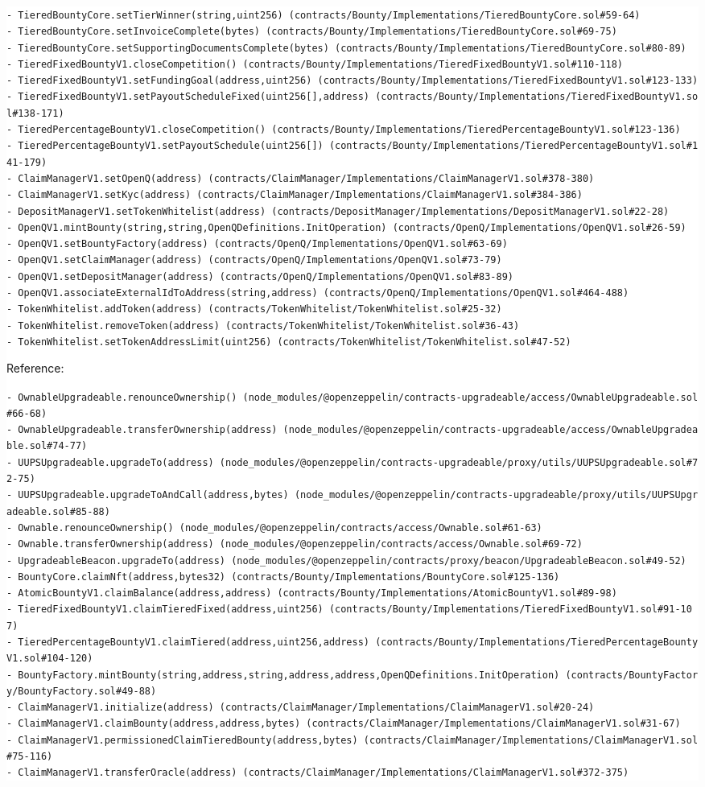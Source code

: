 	- TieredBountyCore.setTierWinner(string,uint256) (contracts/Bounty/Implementations/TieredBountyCore.sol#59-64)
	- TieredBountyCore.setInvoiceComplete(bytes) (contracts/Bounty/Implementations/TieredBountyCore.sol#69-75)
	- TieredBountyCore.setSupportingDocumentsComplete(bytes) (contracts/Bounty/Implementations/TieredBountyCore.sol#80-89)
	- TieredFixedBountyV1.closeCompetition() (contracts/Bounty/Implementations/TieredFixedBountyV1.sol#110-118)
	- TieredFixedBountyV1.setFundingGoal(address,uint256) (contracts/Bounty/Implementations/TieredFixedBountyV1.sol#123-133)
	- TieredFixedBountyV1.setPayoutScheduleFixed(uint256[],address) (contracts/Bounty/Implementations/TieredFixedBountyV1.sol#138-171)
	- TieredPercentageBountyV1.closeCompetition() (contracts/Bounty/Implementations/TieredPercentageBountyV1.sol#123-136)
	- TieredPercentageBountyV1.setPayoutSchedule(uint256[]) (contracts/Bounty/Implementations/TieredPercentageBountyV1.sol#141-179)
	- ClaimManagerV1.setOpenQ(address) (contracts/ClaimManager/Implementations/ClaimManagerV1.sol#378-380)
	- ClaimManagerV1.setKyc(address) (contracts/ClaimManager/Implementations/ClaimManagerV1.sol#384-386)
	- DepositManagerV1.setTokenWhitelist(address) (contracts/DepositManager/Implementations/DepositManagerV1.sol#22-28)
	- OpenQV1.mintBounty(string,string,OpenQDefinitions.InitOperation) (contracts/OpenQ/Implementations/OpenQV1.sol#26-59)
	- OpenQV1.setBountyFactory(address) (contracts/OpenQ/Implementations/OpenQV1.sol#63-69)
	- OpenQV1.setClaimManager(address) (contracts/OpenQ/Implementations/OpenQV1.sol#73-79)
	- OpenQV1.setDepositManager(address) (contracts/OpenQ/Implementations/OpenQV1.sol#83-89)
	- OpenQV1.associateExternalIdToAddress(string,address) (contracts/OpenQ/Implementations/OpenQV1.sol#464-488)
	- TokenWhitelist.addToken(address) (contracts/TokenWhitelist/TokenWhitelist.sol#25-32)
	- TokenWhitelist.removeToken(address) (contracts/TokenWhitelist/TokenWhitelist.sol#36-43)
	- TokenWhitelist.setTokenAddressLimit(uint256) (contracts/TokenWhitelist/TokenWhitelist.sol#47-52)
Reference:  

	- OwnableUpgradeable.renounceOwnership() (node_modules/@openzeppelin/contracts-upgradeable/access/OwnableUpgradeable.sol#66-68)
	- OwnableUpgradeable.transferOwnership(address) (node_modules/@openzeppelin/contracts-upgradeable/access/OwnableUpgradeable.sol#74-77)
	- UUPSUpgradeable.upgradeTo(address) (node_modules/@openzeppelin/contracts-upgradeable/proxy/utils/UUPSUpgradeable.sol#72-75)
	- UUPSUpgradeable.upgradeToAndCall(address,bytes) (node_modules/@openzeppelin/contracts-upgradeable/proxy/utils/UUPSUpgradeable.sol#85-88)
	- Ownable.renounceOwnership() (node_modules/@openzeppelin/contracts/access/Ownable.sol#61-63)
	- Ownable.transferOwnership(address) (node_modules/@openzeppelin/contracts/access/Ownable.sol#69-72)
	- UpgradeableBeacon.upgradeTo(address) (node_modules/@openzeppelin/contracts/proxy/beacon/UpgradeableBeacon.sol#49-52)
	- BountyCore.claimNft(address,bytes32) (contracts/Bounty/Implementations/BountyCore.sol#125-136)
	- AtomicBountyV1.claimBalance(address,address) (contracts/Bounty/Implementations/AtomicBountyV1.sol#89-98)
	- TieredFixedBountyV1.claimTieredFixed(address,uint256) (contracts/Bounty/Implementations/TieredFixedBountyV1.sol#91-107)
	- TieredPercentageBountyV1.claimTiered(address,uint256,address) (contracts/Bounty/Implementations/TieredPercentageBountyV1.sol#104-120)
	- BountyFactory.mintBounty(string,address,string,address,address,OpenQDefinitions.InitOperation) (contracts/BountyFactory/BountyFactory.sol#49-88)
	- ClaimManagerV1.initialize(address) (contracts/ClaimManager/Implementations/ClaimManagerV1.sol#20-24)
	- ClaimManagerV1.claimBounty(address,address,bytes) (contracts/ClaimManager/Implementations/ClaimManagerV1.sol#31-67)
	- ClaimManagerV1.permissionedClaimTieredBounty(address,bytes) (contracts/ClaimManager/Implementations/ClaimManagerV1.sol#75-116)
	- ClaimManagerV1.transferOracle(address) (contracts/ClaimManager/Implementations/ClaimManagerV1.sol#372-375)
